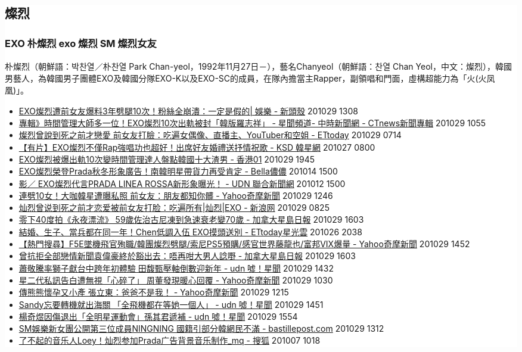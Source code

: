 ## 燦烈

### EXO 朴燦烈 exo 燦烈 SM 燦烈女友

朴燦烈（朝鮮語：박찬열／朴찬열 Park Chan-yeol，1992年11月27日－），藝名Chanyeol（朝鮮語：찬열 Chan Yeol，中文：燦烈），韓國男藝人，為韓國男子團體EXO及韓國分隊EXO-K以及EXO-SC的成員，在隊內擔當主Rapper，副領唱和門面，虛構超能力為「火(火凤凰)」。


- [EXO燦烈遭前女友爆料3年劈腿10次！粉絲全崩潰：一定是假的| 娛樂 - 新頭殼](https://newtalk.tw/news/view/2020-10-29/486254 "EXO燦烈遭前女友爆料3年劈腿10次！粉絲全崩潰：一定是假的| 娛樂 - 新頭殼") 201029 1308
- [專輯》時間管理大師多一位！EXO燦烈10次出軌被封「韓版羅志祥」 - 星聞頻道- 中時新聞網 - CTnews新聞專輯](https://www.chinatimes.com/album/chanyeol/20201029005333-262207 "專輯》時間管理大師多一位！EXO燦烈10次出軌被封「韓版羅志祥」 - 星聞頻道- 中時新聞網 - CTnews新聞專輯") 201029 1055
- [燦烈曾說到死之前才戀愛 前女友打臉：吃遍女偶像、直播主、YouTuber和空姐 - ETtoday](https://www.ettoday.net/news/20201029/1842011.htm "燦烈曾說到死之前才戀愛 前女友打臉：吃遍女偶像、直播主、YouTuber和空姐 - ETtoday") 201029 0714
- [【有片】EXO燦烈不僅Rap強唱功也超好！出席好友婚禮送抒情祝歌 - KSD 韓星網](https://www.koreastardaily.com/tc/news/131171 "【有片】EXO燦烈不僅Rap強唱功也超好！出席好友婚禮送抒情祝歌 - KSD 韓星網") 201027 0800
- [EXO燦烈被爆出軌10次變時間管理達人盤點韓國十大渣男 - 香港01](https://www.hk01.com/%E5%8D%B3%E6%99%82%E5%A8%9B%E6%A8%82/542107/exo%E7%87%A6%E7%83%88%E8%A2%AB%E7%88%86%E5%87%BA%E8%BB%8C10%E6%AC%A1%E8%AE%8A%E6%99%82%E9%96%93%E7%AE%A1%E7%90%86%E9%81%94%E4%BA%BA-%E7%9B%A4%E9%BB%9E%E9%9F%93%E5%9C%8B%E5%8D%81%E5%A4%A7%E6%B8%A3%E7%94%B7 "EXO燦烈被爆出軌10次變時間管理達人盤點韓國十大渣男 - 香港01") 201029 1945
- [EXO燦烈榮登Prada秋冬形象廣告！南韓明星帶貨力再受肯定 - Bella儂儂](https://www.bella.tw/articles/news/26314 "EXO燦烈榮登Prada秋冬形象廣告！南韓明星帶貨力再受肯定 - Bella儂儂") 201014 1500
- [影／ EXO燦烈代言PRADA LINEA ROSSA新形象曝光！ - UDN 聯合新聞網](https://udn.com/news/story/7270/4928851 "影／ EXO燦烈代言PRADA LINEA ROSSA新形象曝光！ - UDN 聯合新聞網") 201012 1500
- [連劈10女！大咖韓星遭曝私照 前女友：朋友都知你髒 - Yahoo奇摩新聞](https://tw.news.yahoo.com/%E9%80%A3%E5%8A%8810%E5%A5%B3-%E5%A4%A7%E5%92%96%E9%9F%93%E6%98%9F%E9%81%AD%E6%9B%9D%E7%A7%81%E7%85%A7-%E5%89%8D%E5%A5%B3%E5%8F%8B-%E6%9C%8B%E5%8F%8B%E9%83%BD%E7%9F%A5%E4%BD%A0%E9%AB%92-044610046.html "連劈10女！大咖韓星遭曝私照 前女友：朋友都知你髒 - Yahoo奇摩新聞") 201029 1246
- [灿烈曾说到死之前才恋爱被前女友打脸：吃遍所有|灿烈|EXO - 新浪网](https://ent.sina.com.cn/s/j/2020-10-29/doc-iiznezxr8665280.shtml "灿烈曾说到死之前才恋爱被前女友打脸：吃遍所有|灿烈|EXO - 新浪网") 201029 0825
- [零下40度拍《永夜漂流》 59歲佐治古尼凍到急速衰老變70歲 - 加拿大星島日報](https://www.singtao.ca/4575043/2020-10-29/news-%E9%9B%B6%E4%B8%8B40%E5%BA%A6%E6%8B%8D+%E3%80%8A%E6%B0%B8%E5%A4%9C%E6%BC%82%E6%B5%81%E3%80%8B+++59%E6%AD%B2%E4%BD%90%E6%B2%BB%E5%8F%A4%E5%B0%BC%E5%87%8D%E5%88%B0%E6%80%A5%E9%80%9F%E8%A1%B0%E8%80%81%E8%AE%8A70%E6%AD%B2/ "零下40度拍《永夜漂流》 59歲佐治古尼凍到急速衰老變70歲 - 加拿大星島日報") 201029 1603
- [結婚、生子、當兵都在同一年！Chen低調入伍 EXO摸頭送別 - ETtoday星光雲](https://star.ettoday.net/news/1840213 "結婚、生子、當兵都在同一年！Chen低調入伍 EXO摸頭送別 - ETtoday星光雲") 201026 2038
- [【熱門搜尋】F5E墜機飛官殉職/韓團燦烈劈腿/索尼PS5預購/感官世界藤龍也/富邦VIX爆量 - Yahoo奇摩新聞](https://tw.news.yahoo.com/%E7%86%B1%E9%96%80%E6%90%9C%E5%B0%8B-f-5-e%E5%A2%9C%E6%A9%9F%E9%A3%9B%E5%AE%98%E6%AE%89%E8%81%B7%E9%9F%93%E5%9C%98%E7%87%A6%E7%83%88%E5%8A%88%E8%85%BF%E7%B4%A2%E5%B0%BC-ps-5-%E9%A0%90%E8%B3%BC%E6%84%9F%E5%AE%98%E4%B8%96%E7%95%8C%E8%97%A4%E9%BE%8D%E4%B9%9F%E5%AF%8C%E9%82%A6vix%E7%88%86%E9%87%8F-065214521.html "【熱門搜尋】F5E墜機飛官殉職/韓團燦烈劈腿/索尼PS5預購/感官世界藤龍也/富邦VIX爆量 - Yahoo奇摩新聞") 201029 1452
- [曾抗拒全部戀情新聞袁偉豪終於豁出去：唔再咁大男人諗嘢 - 加拿大星島日報](https://www.singtao.ca/4575046/2020-10-29/news-%E6%9B%BE%E6%8A%97%E6%8B%92%E5%85%A8%E9%83%A8%E6%88%80%E6%83%85%E6%96%B0%E8%81%9E+%E8%A2%81%E5%81%89%E8%B1%AA%E7%B5%82%E6%96%BC%E8%B1%81%E5%87%BA%E5%8E%BB%EF%BC%9A%E5%94%94%E5%86%8D%E5%92%81%E5%A4%A7%E7%94%B7%E4%BA%BA%E8%AB%97%E5%98%A2/ "曾抗拒全部戀情新聞袁偉豪終於豁出去：唔再咁大男人諗嘢 - 加拿大星島日報") 201029 1603
- [蕭敬騰率獅子獻台中跨年初體驗 田馥甄壓軸倒數迎新年 - udn 噓！星聞](https://stars.udn.com/star/story/10092/4973154 "蕭敬騰率獅子獻台中跨年初體驗 田馥甄壓軸倒數迎新年 - udn 噓！星聞") 201029 1432
- [星二代私訊告白遭無視「心碎了」 周董發現暖心回覆 - Yahoo奇摩新聞](https://tw.news.yahoo.com/%E6%98%9F%E4%BA%8C%E4%BB%A3%E7%A7%81%E8%A8%8A%E5%91%8A%E7%99%BD%E9%81%AD%E7%84%A1%E8%A6%96-%E5%BF%83%E7%A2%8E%E4%BA%86-%E5%91%A8%E8%91%A3%E7%99%BC%E7%8F%BE%E6%9A%96%E5%BF%83%E5%9B%9E%E8%A6%86-023059068.html "星二代私訊告白遭無視「心碎了」 周董發現暖心回覆 - Yahoo奇摩新聞") 201029 1030
- [傳熊熊懷孕又小產 張立東：爸爸不是我！ - Yahoo奇摩新聞](https://tw.news.yahoo.com/%E5%82%B3%E7%86%8A%E7%86%8A%E6%87%B7%E5%AD%95%E5%8F%88%E5%B0%8F%E7%94%A2-%E5%BC%B5%E7%AB%8B%E6%9D%B1-%E7%88%B8%E7%88%B8%E4%B8%8D%E6%98%AF%E6%88%91-041556161.html "傳熊熊懷孕又小產 張立東：爸爸不是我！ - Yahoo奇摩新聞") 201029 1215
- [Sandy忘要轉機就出海關 「全飛機都在等她一個人」 - udn 噓！星聞](https://stars.udn.com/star/story/10089/4973187 "Sandy忘要轉機就出海關 「全飛機都在等她一個人」 - udn 噓！星聞") 201029 1451
- [楊奇煜因傷退出「全明星運動會」孫其君遞補 - udn 噓！星聞](https://stars.udn.com/star/story/10091/4973407 "楊奇煜因傷退出「全明星運動會」孫其君遞補 - udn 噓！星聞") 201029 1554
- [SM娛樂新女團公開第三位成員NINGNING 國籍引部分韓網民不滿 - bastillepost.com](https://www.bastillepost.com/hongkong/article/7377861 "SM娛樂新女團公開第三位成員NINGNING 國籍引部分韓網民不滿 - bastillepost.com") 201029 1312
- [了不起的音乐人Loey！灿烈参加Prada广告背景音乐制作_mq - 搜狐](http://www.sohu.com/a/423012600_267454 "了不起的音乐人Loey！灿烈参加Prada广告背景音乐制作_mq - 搜狐") 201007 1018
